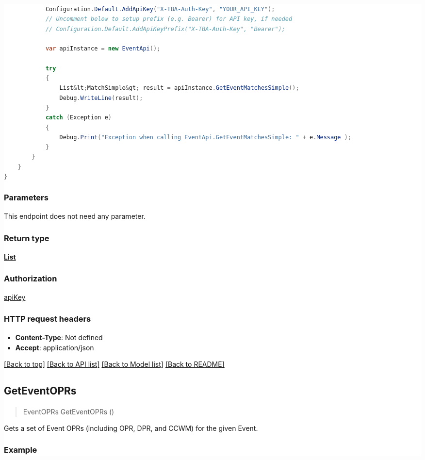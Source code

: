```csharp
            Configuration.Default.AddApiKey("X-TBA-Auth-Key", "YOUR_API_KEY");
            // Uncomment below to setup prefix (e.g. Bearer) for API key, if needed
            // Configuration.Default.AddApiKeyPrefix("X-TBA-Auth-Key", "Bearer");

            var apiInstance = new EventApi();

            try
            {
                List&lt;MatchSimple&gt; result = apiInstance.GetEventMatchesSimple();
                Debug.WriteLine(result);
            }
            catch (Exception e)
            {
                Debug.Print("Exception when calling EventApi.GetEventMatchesSimple: " + e.Message );
            }
        }
    }
}
```

### Parameters

This endpoint does not need any parameter.

### Return type

[**List<MatchSimple>**](MatchSimple.md)

### Authorization

[apiKey](../README.md#apiKey)

### HTTP request headers

- **Content-Type**: Not defined
- **Accept**: application/json

[[Back to top]](#)
[[Back to API list]](../README.md#documentation-for-api-endpoints)
[[Back to Model list]](../README.md#documentation-for-models)
[[Back to README]](../README.md)


## GetEventOPRs

> EventOPRs GetEventOPRs ()



Gets a set of Event OPRs (including OPR, DPR, and CCWM) for the given Event.

### Example
